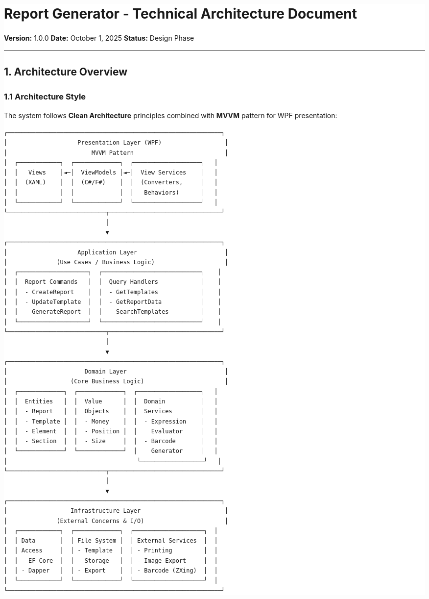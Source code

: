 # Report Generator - Technical Architecture Document

**Version:** 1.0.0
**Date:** October 1, 2025
**Status:** Design Phase

---

## 1. Architecture Overview

### 1.1 Architecture Style

The system follows **Clean Architecture** principles combined with **MVVM** pattern for WPF presentation:

```
┌─────────────────────────────────────────────────────────────┐
│                    Presentation Layer (WPF)                  │
│                        MVVM Pattern                          │
│  ┌────────────┐  ┌─────────────┐  ┌───────────────────┐   │
│  │   Views    │◄─│  ViewModels │◄─│  View Services    │   │
│  │  (XAML)    │  │  (C#/F#)    │  │  (Converters,     │   │
│  │            │  │             │  │   Behaviors)      │   │
│  └────────────┘  └─────────────┘  └───────────────────┘   │
└────────────────────────────┬────────────────────────────────┘
                             │
                             ▼
┌─────────────────────────────────────────────────────────────┐
│                    Application Layer                         │
│              (Use Cases / Business Logic)                    │
│  ┌────────────────────┐  ┌────────────────────────────┐    │
│  │  Report Commands   │  │  Query Handlers            │    │
│  │  - CreateReport    │  │  - GetTemplates            │    │
│  │  - UpdateTemplate  │  │  - GetReportData           │    │
│  │  - GenerateReport  │  │  - SearchTemplates         │    │
│  └────────────────────┘  └────────────────────────────┘    │
└────────────────────────────┬────────────────────────────────┘
                             │
                             ▼
┌─────────────────────────────────────────────────────────────┐
│                      Domain Layer                            │
│                  (Core Business Logic)                       │
│  ┌─────────────┐  ┌─────────────┐  ┌──────────────────┐   │
│  │  Entities   │  │  Value      │  │  Domain          │   │
│  │  - Report   │  │  Objects    │  │  Services        │   │
│  │  - Template │  │  - Money    │  │  - Expression    │   │
│  │  - Element  │  │  - Position │  │    Evaluator     │   │
│  │  - Section  │  │  - Size     │  │  - Barcode       │   │
│  └─────────────┘  └─────────────┘  │    Generator     │   │
│                                     └──────────────────┘   │
└────────────────────────────┬────────────────────────────────┘
                             │
                             ▼
┌─────────────────────────────────────────────────────────────┐
│                  Infrastructure Layer                        │
│              (External Concerns & I/O)                       │
│  ┌────────────┐  ┌─────────────┐  ┌────────────────────┐  │
│  │ Data       │  │ File System │  │ External Services  │  │
│  │ Access     │  │ - Template  │  │ - Printing         │  │
│  │ - EF Core  │  │   Storage   │  │ - Image Export     │  │
│  │ - Dapper   │  │ - Export    │  │ - Barcode (ZXing)  │  │
│  └────────────┘  └─────────────┘  └────────────────────┘  │
└─────────────────────────────────────────────────────────────┘
```